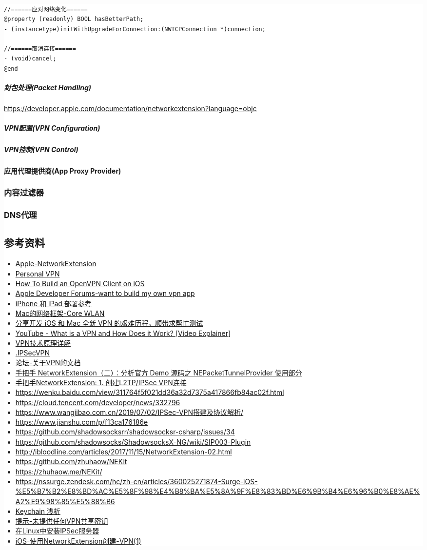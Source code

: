 ```objc
//======应对网络变化======
@property (readonly) BOOL hasBetterPath;
- (instancetype)initWithUpgradeForConnection:(NWTCPConnection *)connection;

//======取消连接======
- (void)cancel;
@end
```

##### 封包处理(Packet Handling)
https://developer.apple.com/documentation/networkextension?language=objc

##### VPN配置(VPN Configuration)
##### VPN控制(VPN Control)

#### 应用代理提供商(App Proxy Provider)

### 内容过滤器
### DNS代理

## 参考资料
* [Apple-NetworkExtension](https://developer.apple.com/documentation/networkextension?language=objc)
* [Personal VPN](https://developer.apple.com/documentation/networkextension/personal_vpn?language=objc)
* [How To Build an OpenVPN Client on iOS](https://medium.com/better-programming/how-to-build-an-openvpn-client-on-ios-c8f927c11e80)
* [Apple Developer Forums-want to build my own vpn app](https://forums.developer.apple.com/thread/74786)
* [iPhone 和 iPad 部署参考](https://support.apple.com/zh-cn/guide/deployment-reference-ios/welcome/web)
* [Mac的网络框架-Core WLAN](https://developer.apple.com/documentation/corewlan?language=objc)
* [分享开发 iOS 和 Mac 全新 VPN 的艰难历程，顺带求帮忙测试](https://www.v2ex.com/amp/t/264480/2)
* [YouTube - What is a VPN and How Does it Work? [Video Explainer]](https://www.youtube.com/watch?v=_wQTRMBAvzg)
* [VPN技术原理详解](https://wenku.baidu.com/view/521d38e01eb91a37f1115cee.html)
* [.IPSecVPN](http://www.doc88.com/p-2078215330073.html)
* [论坛-关于VPN的文档](https://max.book118.com/index.php?m=Search&a=index&q=第9篇_SSL远程访问VPN&s=4705696648556193051&p=1)
* [手把手 NetworkExtension（二）：分析官方 Demo 源码之 NEPacketTunnelProvider 使用部分](https://toutiao.io/posts/7kbamd/preview)
* [手把手NetworkExtension: 1. 创建L2TP/IPSec VPN连接](https://www.itread01.com/p/358486.html)
* https://wenku.baidu.com/view/311764f5f021dd36a32d7375a417866fb84ac02f.html
* https://cloud.tencent.com/developer/news/332796
* https://www.wangjibao.com.cn/2019/07/02/IPSec-VPN搭建及协议解析/
* https://www.jianshu.com/p/f13ca176186e
* https://github.com/shadowsocksrr/shadowsocksr-csharp/issues/34
* https://github.com/shadowsocks/ShadowsocksX-NG/wiki/SIP003-Plugin
* http://ibloodline.com/articles/2017/11/15/NetworkExtension-02.html
* https://github.com/zhuhaow/NEKit
* https://zhuhaow.me/NEKit/
* https://nssurge.zendesk.com/hc/zh-cn/articles/360025271874-Surge-iOS-%E5%B7%B2%E8%BD%AC%E5%8F%98%E4%B8%BA%E5%8A%9F%E8%83%BD%E6%9B%B4%E6%96%B0%E8%AE%A2%E9%98%85%E5%88%B6
* [Keychain 浅析](https://www.cnblogs.com/zxykit/p/6164025.html)
* [提示-未提供任何VPN共享密钥](https://github.com/lexrus/VPNOn)
* [在Linux中安装IPSec服务器](https://github.com/hwdsl2/setup-ipsec-vpn/blob/master/README-zh.md)
* [iOS-使用NetworkExtension创建-VPN(1)](https://github.com/AlexYangLe/iOS-VPN-NetworkExtension/wiki/iOS-使用NetworkExtension创建-VPN(1))

